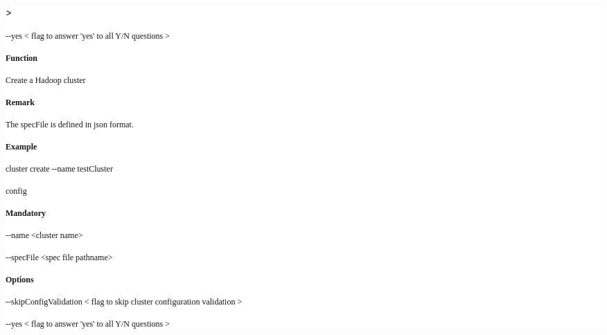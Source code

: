 &gt;</span></p>
  <p class=MsoNormal style='margin-bottom:0in;margin-bottom:.0001pt;line-height:
  normal'><span style='font-size:9.0pt;font-family:"Times New Roman","serif"'>--yes
  &lt;</span><span style='font-size:10.0pt;font-family:"Times New Roman","serif"'>
  </span><span style='font-size:9.0pt;font-family:"Times New Roman","serif"'>flag
  to answer 'yes' to all Y/N questions &gt;</span></p>

  </td>
  <td width=275 valign=top style='width:206.1pt;border-top:none;border-left:
  none;border-bottom:solid windowtext 1.0pt;border-right:solid windowtext 1.0pt;
  padding:0in 5.4pt 0in 5.4pt'>
  <p class=MsoNormal style='margin-bottom:0in;margin-bottom:.0001pt;line-height:
  normal'><b><span style='font-size:9.0pt;font-family:"Times New Roman","serif"'>Function</span></b></p>
  <p class=MsoNormal style='margin-bottom:0in;margin-bottom:.0001pt;line-height:
  normal'><span style='font-size:9.0pt;font-family:"Times New Roman","serif"'>Create
  a Hadoop cluster</span></p>
  <p class=MsoNormal style='margin-bottom:0in;margin-bottom:.0001pt;line-height:
  normal'><b><span style='font-size:9.0pt;font-family:"Times New Roman","serif"'>Remark</span></b></p>
  <p class=MsoNormal style='margin-bottom:0in;margin-bottom:.0001pt;line-height:
  normal'><span style='font-size:9.0pt;font-family:"Times New Roman","serif"'>The
  specFile is defined in json format.</span></p>
  <p class=MsoNormal style='margin-bottom:0in;margin-bottom:.0001pt;line-height:
  normal'><b><span style='font-size:9.0pt;font-family:"Times New Roman","serif"'>Example</span></b></p>
  <p class=MsoNormal style='margin-bottom:0in;margin-bottom:.0001pt;line-height:
  normal'><span style='font-size:9.0pt;font-family:"Times New Roman","serif"'>cluster
  create --name testCluster</span></p>
  </td>
 </tr>
 <tr>
  <td width=66 valign=top style='width:49.5pt;border-top:none;border-left:none;
  border-bottom:solid windowtext 1.0pt;border-right:solid windowtext 1.0pt;
  padding:0in 5.4pt 0in 5.4pt'>
  <p class=MsoNormal style='margin-bottom:0in;margin-bottom:.0001pt;line-height:
  normal'><span style='font-size:9.0pt;font-family:"Times New Roman","serif"'>config</span></p>
  </td>
  <td width=216 valign=top style='width:2.25in;border-top:none;border-left:
  none;border-bottom:solid windowtext 1.0pt;border-right:solid windowtext 1.0pt;
  padding:0in 5.4pt 0in 5.4pt'>
  <p class=MsoNormal style='margin-bottom:0in;margin-bottom:.0001pt;line-height:
  normal'><b><span style='font-size:9.0pt;font-family:"Times New Roman","serif"'>Mandatory</span></b></p>
  <p class=MsoNormal style='margin-bottom:0in;margin-bottom:.0001pt;line-height:
  normal'><span style='font-size:9.0pt;font-family:"Times New Roman","serif"'>--name
  &lt;cluster name&gt;</span></p>
  <p class=MsoNormal style='margin-bottom:0in;margin-bottom:.0001pt;line-height:
  normal'><span style='font-size:9.0pt;font-family:"Times New Roman","serif"'>--specFile
  &lt;spec file pathname&gt;</span></p>
  <p class=MsoNormal style='margin-bottom:0in;margin-bottom:.0001pt;line-height:
  normal'><b><span style='font-size:9.0pt;font-family:"Times New Roman","serif"'>Options</span></b></p>
  <p class=MsoNormal style='margin-bottom:0in;margin-bottom:.0001pt;line-height:
  normal'><span style='font-size:9.0pt;font-family:"Times New Roman","serif"'>--skipConfigValidation
  &lt;</span><span style='font-size:10.0pt;font-family:"Times New Roman","serif"'>
  </span><span style='font-size:9.0pt;font-family:"Times New Roman","serif"'>flag to skip cluster configuration validation 
&gt;</span></p>
  <p class=MsoNormal style='margin-bottom:0in;margin-bottom:.0001pt;line-height:
  normal'><span style='font-size:9.0pt;font-family:"Times New Roman","serif"'>--yes
  &lt;</span><span style='font-size:10.0pt;font-family:"Times New Roman","serif"'>
  </span><span style='font-size:9.0pt;font-family:"Times New Roman","serif"'>flag
  to answer 'yes' to all Y/N questions &gt;</span></p>